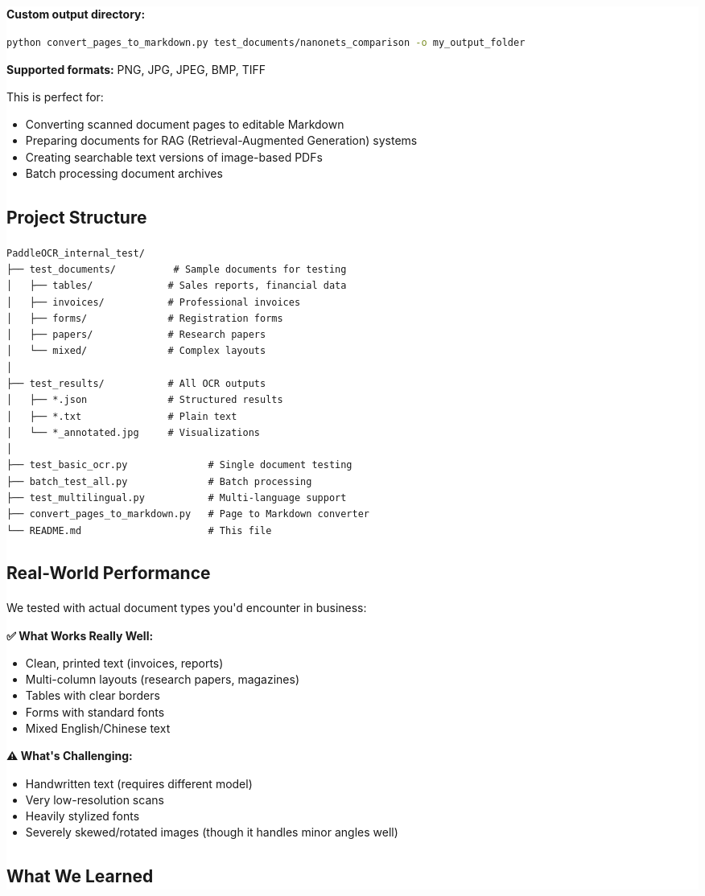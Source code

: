 **Custom output directory:**
```bash
python convert_pages_to_markdown.py test_documents/nanonets_comparison -o my_output_folder
```

**Supported formats:** PNG, JPG, JPEG, BMP, TIFF

This is perfect for:
- Converting scanned document pages to editable Markdown
- Preparing documents for RAG (Retrieval-Augmented Generation) systems
- Creating searchable text versions of image-based PDFs
- Batch processing document archives

## Project Structure

```
PaddleOCR_internal_test/
├── test_documents/          # Sample documents for testing
│   ├── tables/             # Sales reports, financial data
│   ├── invoices/           # Professional invoices
│   ├── forms/              # Registration forms
│   ├── papers/             # Research papers
│   └── mixed/              # Complex layouts
│
├── test_results/           # All OCR outputs
│   ├── *.json              # Structured results
│   ├── *.txt               # Plain text
│   └── *_annotated.jpg     # Visualizations
│
├── test_basic_ocr.py              # Single document testing
├── batch_test_all.py              # Batch processing
├── test_multilingual.py           # Multi-language support
├── convert_pages_to_markdown.py   # Page to Markdown converter
└── README.md                      # This file
```

## Real-World Performance

We tested with actual document types you'd encounter in business:

**✅ What Works Really Well:**
- Clean, printed text (invoices, reports)
- Multi-column layouts (research papers, magazines)
- Tables with clear borders
- Forms with standard fonts
- Mixed English/Chinese text

**⚠️ What's Challenging:**
- Handwritten text (requires different model)
- Very low-resolution scans
- Heavily stylized fonts
- Severely skewed/rotated images (though it handles minor angles well)

## What We Learned
